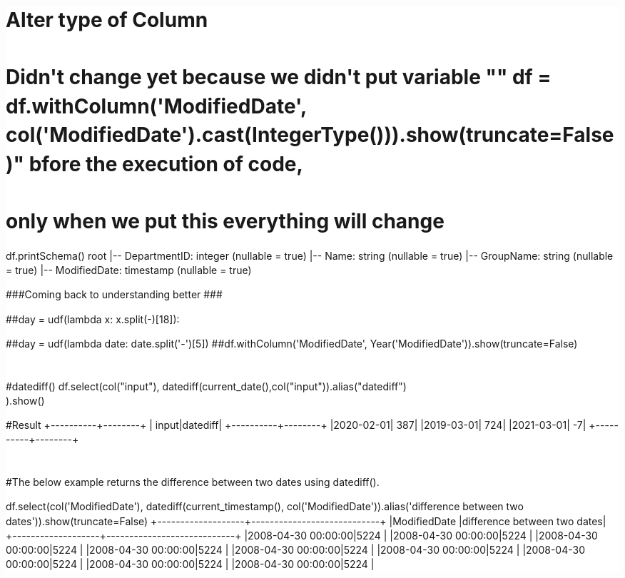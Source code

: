 # Alter type of Column
# Didn't change yet because we didn't put variable "" df = df.withColumn('ModifiedDate', col('ModifiedDate').cast(IntegerType())).show(truncate=False)"  bfore the execution of code,
# only when we put this everything will change

df.printSchema()
root
 |-- DepartmentID: integer (nullable = true)
 |-- Name: string (nullable = true)
 |-- GroupName: string (nullable = true)
 |-- ModifiedDate: timestamp (nullable = true)

###Coming back to understanding better ###


##day = udf(lambda x: x.split(-)[18]):


##day = udf(lambda date: date.split('-')[5])
##df.withColumn('ModifiedDate', Year('ModifiedDate')).show(truncate=False)
#

#datediff()
df.select(col("input"), 
    datediff(current_date(),col("input")).alias("datediff")  
  ).show()

#Result
+----------+--------+
|     input|datediff|
+----------+--------+
|2020-02-01|     387|
|2019-03-01|     724|
|2021-03-01|      -7|
+----------+--------+

#
#The below example returns the difference between two dates using datediff().

df.select(col('ModifiedDate'),
         datediff(current_timestamp(), col('ModifiedDate')).alias('difference between two dates')).show(truncate=False)
+-------------------+----------------------------+
|ModifiedDate       |difference between two dates|
+-------------------+----------------------------+
|2008-04-30 00:00:00|5224                        |
|2008-04-30 00:00:00|5224                        |
|2008-04-30 00:00:00|5224                        |
|2008-04-30 00:00:00|5224                        |
|2008-04-30 00:00:00|5224                        |
|2008-04-30 00:00:00|5224                        |
|2008-04-30 00:00:00|5224                        |
|2008-04-30 00:00:00|5224                        |
|2008-04-30 00:00:00|5224                        |